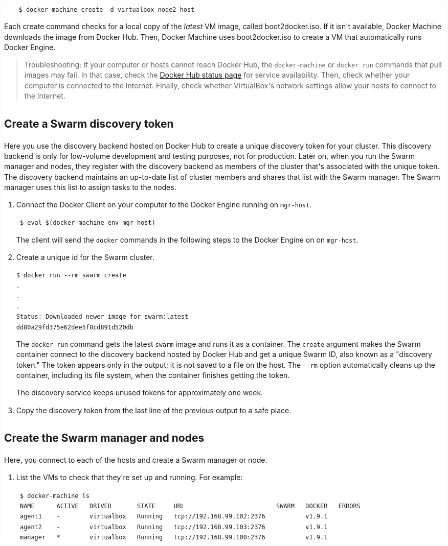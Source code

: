 		$ docker-machine create -d virtualbox node2_host


Each create command checks for a local copy of the *latest* VM image, called boot2docker.iso. If it isn't available, Docker Machine downloads the image from Docker Hub. Then, Docker Machine uses boot2docker.iso to create a VM that automatically runs Docker Engine.

> Troubleshooting: If your computer or hosts cannot reach Docker Hub, the
`docker-machine` or `docker run` commands that pull images may fail. In that
case, check the [Docker Hub status page](http://status.docker.com/) for
service availability. Then, check whether your computer is connected to the Internet.  Finally, check whether VirtualBox's network settings allow your hosts to connect to the Internet.

## Create a Swarm discovery token

Here you use the discovery backend hosted on Docker Hub to create a unique discovery token for your cluster. This discovery backend is only for low-volume development and testing purposes, not for production. Later on, when you run the Swarm manager and nodes, they register with the discovery backend as members of the cluster that's associated with the unique token. The discovery backend maintains an up-to-date list of cluster members and shares that list with the Swarm manager. The Swarm manager uses this list to assign tasks to the nodes.

1. Connect the Docker Client on your computer to the Docker Engine running on `mgr-host`.

        $ eval $(docker-machine env mgr-host)

    The client will send the `docker` commands in the following steps to the Docker Engine on on `mgr-host`.

2.  Create a unique id for the Swarm cluster.

        $ docker run --rm swarm create
        .
        .
        .
        Status: Downloaded newer image for swarm:latest
        dd80a29fd375e62dee5f8cd891d520db

    The `docker run` command gets the latest `swarm` image and runs it as a container. The `create` argument makes the Swarm container connect to the discovery backend hosted by Docker Hub and get a unique Swarm ID, also known as a "discovery token." The token appears only in the output; it is not saved to a file on the host. The `--rm` option automatically cleans up the container, including its file system, when the container finishes getting the token.

    The discovery service keeps unused tokens for approximately one week.

3. Copy the discovery token from the last line of the previous output to a safe place.

## Create the Swarm manager and nodes

Here, you connect to each of the hosts and create a Swarm manager or node.

1. List the VMs to check that they're set up and running. For example:

        $ docker-machine ls
        NAME      ACTIVE   DRIVER       STATE     URL                         SWARM   DOCKER   ERRORS
        agent1    -        virtualbox   Running   tcp://192.168.99.102:2376           v1.9.1
        agent2    -        virtualbox   Running   tcp://192.168.99.103:2376           v1.9.1
        manager   *        virtualbox   Running   tcp://192.168.99.100:2376           v1.9.1

